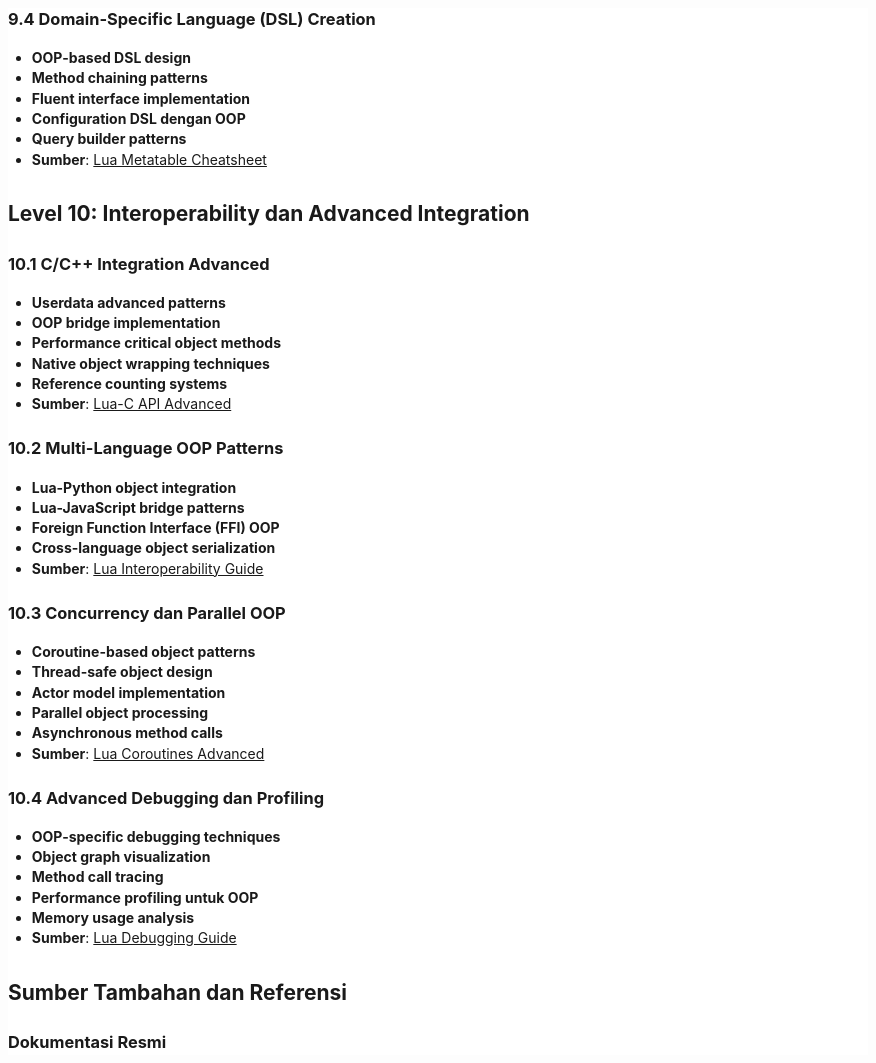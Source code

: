 ### 9.4 Domain-Specific Language (DSL) Creation

- **OOP-based DSL design**
- **Method chaining patterns**
- **Fluent interface implementation**
- **Configuration DSL dengan OOP**
- **Query builder patterns**
- **Sumber**: [Lua Metatable Cheatsheet](https://gist.github.com/oatmealine/655c9e64599d0f0dd47687c1186de99f)

## Level 10: Interoperability dan Advanced Integration

### 10.1 C/C++ Integration Advanced

- **Userdata advanced patterns**
- **OOP bridge implementation**
- **Performance critical object methods**
- **Native object wrapping techniques**
- **Reference counting systems**
- **Sumber**: [Lua-C API Advanced](https://www.lua.org/manual/5.4/manual.html)

### 10.2 Multi-Language OOP Patterns

- **Lua-Python object integration**
- **Lua-JavaScript bridge patterns**
- **Foreign Function Interface (FFI) OOP**
- **Cross-language object serialization**
- **Sumber**: [Lua Interoperability Guide](http://lua-users.org/wiki/)

### 10.3 Concurrency dan Parallel OOP

- **Coroutine-based object patterns**
- **Thread-safe object design**
- **Actor model implementation**
- **Parallel object processing**
- **Asynchronous method calls**
- **Sumber**: [Lua Coroutines Advanced](https://www.lua.org/pil/)

### 10.4 Advanced Debugging dan Profiling

- **OOP-specific debugging techniques**
- **Object graph visualization**
- **Method call tracing**
- **Performance profiling untuk OOP**
- **Memory usage analysis**
- **Sumber**: [Lua Debugging Guide](http://lua-users.org/wiki/)

## Sumber Tambahan dan Referensi

### Dokumentasi Resmi
